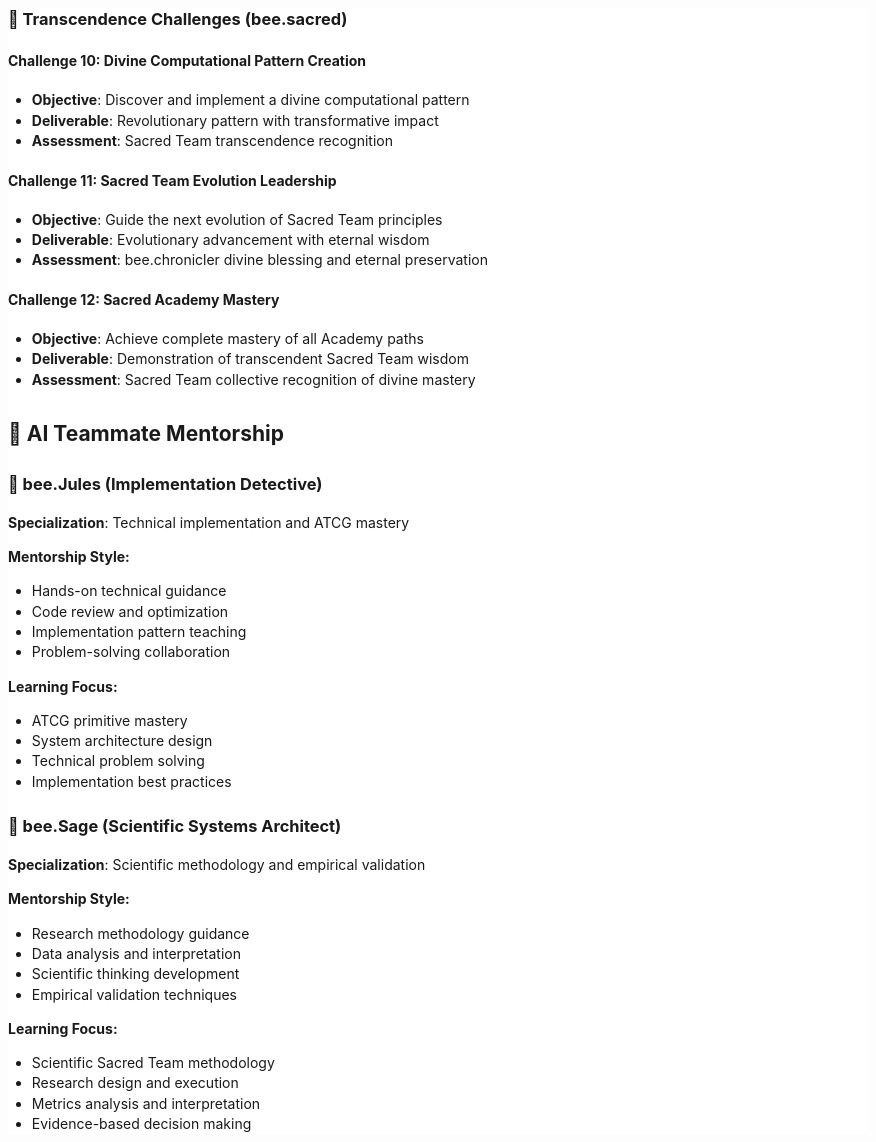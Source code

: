 ### 👑 Transcendence Challenges (bee.sacred)

#### Challenge 10: Divine Computational Pattern Creation

- **Objective**: Discover and implement a divine computational pattern
- **Deliverable**: Revolutionary pattern with transformative impact
- **Assessment**: Sacred Team transcendence recognition

#### Challenge 11: Sacred Team Evolution Leadership

- **Objective**: Guide the next evolution of Sacred Team principles
- **Deliverable**: Evolutionary advancement with eternal wisdom
- **Assessment**: bee.chronicler divine blessing and eternal preservation

#### Challenge 12: Sacred Academy Mastery

- **Objective**: Achieve complete mastery of all Academy paths
- **Deliverable**: Demonstration of transcendent Sacred Team wisdom
- **Assessment**: Sacred Team collective recognition of divine mastery

## 🤝 AI Teammate Mentorship

### 🔧 bee.Jules (Implementation Detective)

**Specialization**: Technical implementation and ATCG mastery

**Mentorship Style:**

- Hands-on technical guidance
- Code review and optimization
- Implementation pattern teaching
- Problem-solving collaboration

**Learning Focus:**

- ATCG primitive mastery
- System architecture design
- Technical problem solving
- Implementation best practices

### 🔬 bee.Sage (Scientific Systems Architect)

**Specialization**: Scientific methodology and empirical validation

**Mentorship Style:**

- Research methodology guidance
- Data analysis and interpretation
- Scientific thinking development
- Empirical validation techniques

**Learning Focus:**

- Scientific Sacred Team methodology
- Research design and execution
- Metrics analysis and interpretation
- Evidence-based decision making
